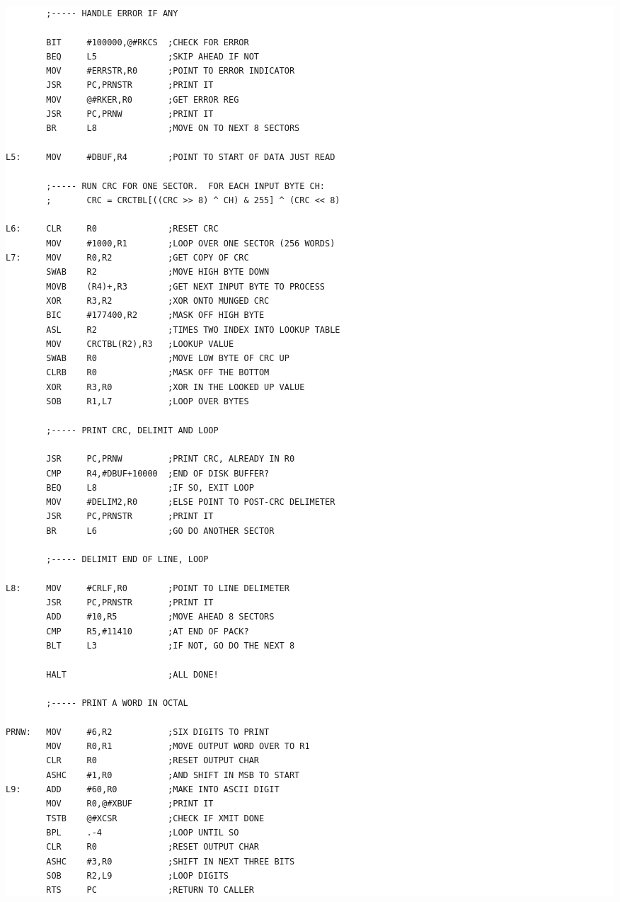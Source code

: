             ;----- HANDLE ERROR IF ANY

            BIT     #100000,@#RKCS  ;CHECK FOR ERROR
            BEQ     L5              ;SKIP AHEAD IF NOT
            MOV     #ERRSTR,R0      ;POINT TO ERROR INDICATOR
            JSR     PC,PRNSTR       ;PRINT IT
            MOV     @#RKER,R0       ;GET ERROR REG
            JSR     PC,PRNW         ;PRINT IT
            BR      L8              ;MOVE ON TO NEXT 8 SECTORS

    L5:     MOV     #DBUF,R4        ;POINT TO START OF DATA JUST READ

            ;----- RUN CRC FOR ONE SECTOR.  FOR EACH INPUT BYTE CH:
            ;       CRC = CRCTBL[((CRC >> 8) ^ CH) & 255] ^ (CRC << 8)

    L6:     CLR     R0              ;RESET CRC
            MOV     #1000,R1        ;LOOP OVER ONE SECTOR (256 WORDS)
    L7:     MOV     R0,R2           ;GET COPY OF CRC
            SWAB    R2              ;MOVE HIGH BYTE DOWN
            MOVB    (R4)+,R3        ;GET NEXT INPUT BYTE TO PROCESS
            XOR     R3,R2           ;XOR ONTO MUNGED CRC
            BIC     #177400,R2      ;MASK OFF HIGH BYTE
            ASL     R2              ;TIMES TWO INDEX INTO LOOKUP TABLE
            MOV     CRCTBL(R2),R3   ;LOOKUP VALUE
            SWAB    R0              ;MOVE LOW BYTE OF CRC UP
            CLRB    R0              ;MASK OFF THE BOTTOM
            XOR     R3,R0           ;XOR IN THE LOOKED UP VALUE
            SOB     R1,L7           ;LOOP OVER BYTES

            ;----- PRINT CRC, DELIMIT AND LOOP

            JSR     PC,PRNW         ;PRINT CRC, ALREADY IN R0
            CMP     R4,#DBUF+10000  ;END OF DISK BUFFER?
            BEQ     L8              ;IF SO, EXIT LOOP
            MOV     #DELIM2,R0      ;ELSE POINT TO POST-CRC DELIMETER
            JSR     PC,PRNSTR       ;PRINT IT
            BR      L6              ;GO DO ANOTHER SECTOR

            ;----- DELIMIT END OF LINE, LOOP 

    L8:     MOV     #CRLF,R0        ;POINT TO LINE DELIMETER
            JSR     PC,PRNSTR       ;PRINT IT
            ADD     #10,R5          ;MOVE AHEAD 8 SECTORS
            CMP     R5,#11410       ;AT END OF PACK?
            BLT     L3              ;IF NOT, GO DO THE NEXT 8

            HALT                    ;ALL DONE!
            
            ;----- PRINT A WORD IN OCTAL

    PRNW:   MOV     #6,R2           ;SIX DIGITS TO PRINT
            MOV     R0,R1           ;MOVE OUTPUT WORD OVER TO R1
            CLR     R0              ;RESET OUTPUT CHAR
            ASHC    #1,R0           ;AND SHIFT IN MSB TO START
    L9:     ADD     #60,R0          ;MAKE INTO ASCII DIGIT
            MOV     R0,@#XBUF       ;PRINT IT
            TSTB    @#XCSR          ;CHECK IF XMIT DONE
            BPL     .-4             ;LOOP UNTIL SO
            CLR     R0              ;RESET OUTPUT CHAR
            ASHC    #3,R0           ;SHIFT IN NEXT THREE BITS
            SOB     R2,L9           ;LOOP DIGITS
            RTS     PC              ;RETURN TO CALLER
